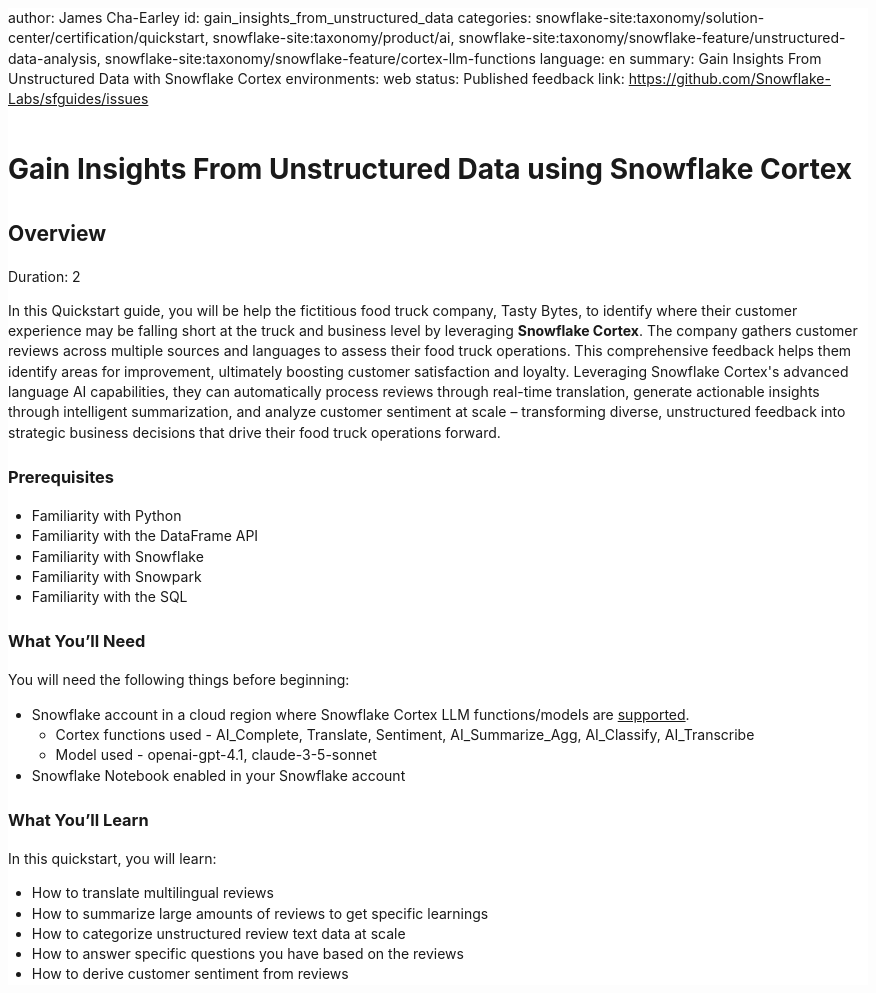 author: James Cha-Earley
id: gain_insights_from_unstructured_data
categories: snowflake-site:taxonomy/solution-center/certification/quickstart, snowflake-site:taxonomy/product/ai, snowflake-site:taxonomy/snowflake-feature/unstructured-data-analysis, snowflake-site:taxonomy/snowflake-feature/cortex-llm-functions
language: en
summary: Gain Insights From Unstructured Data with Snowflake Cortex
environments: web
status: Published 
feedback link: https://github.com/Snowflake-Labs/sfguides/issues

# Gain Insights From Unstructured Data using Snowflake Cortex

## Overview 
Duration: 2

In this Quickstart guide, you will be help the fictitious food truck company, Tasty Bytes, to identify where their customer experience may be falling short at the truck and business level by leveraging **Snowflake Cortex**. The company gathers customer reviews across multiple sources and languages to assess their food truck operations. This comprehensive feedback helps them identify areas for improvement, ultimately boosting customer satisfaction and loyalty. Leveraging Snowflake Cortex's advanced language AI capabilities, they can automatically process reviews through real-time translation, generate actionable insights through intelligent summarization, and analyze customer sentiment at scale – transforming diverse, unstructured feedback into strategic business decisions that drive their food truck operations forward.

### Prerequisites
* Familiarity with Python
* Familiarity with the DataFrame API
* Familiarity with Snowflake
* Familiarity with Snowpark
* Familiarity with the SQL

### What You’ll Need

You will need the following things before beginning:

* Snowflake account in a cloud region where Snowflake Cortex LLM functions/models are [supported](https://docs.snowflake.com/user-guide/snowflake-cortex/llm-functions#availability).
  * Cortex functions used - AI_Complete, Translate, Sentiment, AI_Summarize_Agg, AI_Classify, AI_Transcribe
  * Model used - openai-gpt-4.1, claude-3-5-sonnet
* Snowflake Notebook enabled in your Snowflake account

### What You’ll Learn 

In this quickstart, you will learn:
* How to translate multilingual reviews
* How to summarize large amounts of reviews to get specific learnings
* How to categorize unstructured review text data at scale
* How to answer specific questions you have based on the reviews 
* How to derive customer sentiment from reviews 

